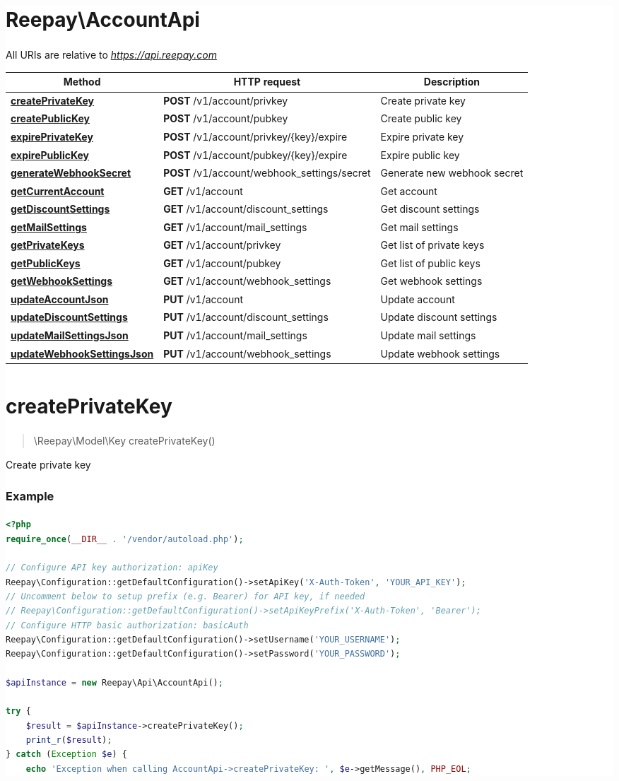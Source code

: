 # Reepay\AccountApi

All URIs are relative to *https://api.reepay.com*

Method | HTTP request | Description
------------- | ------------- | -------------
[**createPrivateKey**](AccountApi.md#createPrivateKey) | **POST** /v1/account/privkey | Create private key
[**createPublicKey**](AccountApi.md#createPublicKey) | **POST** /v1/account/pubkey | Create public key
[**expirePrivateKey**](AccountApi.md#expirePrivateKey) | **POST** /v1/account/privkey/{key}/expire | Expire private key
[**expirePublicKey**](AccountApi.md#expirePublicKey) | **POST** /v1/account/pubkey/{key}/expire | Expire public key
[**generateWebhookSecret**](AccountApi.md#generateWebhookSecret) | **POST** /v1/account/webhook_settings/secret | Generate new webhook secret
[**getCurrentAccount**](AccountApi.md#getCurrentAccount) | **GET** /v1/account | Get account
[**getDiscountSettings**](AccountApi.md#getDiscountSettings) | **GET** /v1/account/discount_settings | Get discount settings
[**getMailSettings**](AccountApi.md#getMailSettings) | **GET** /v1/account/mail_settings | Get mail settings
[**getPrivateKeys**](AccountApi.md#getPrivateKeys) | **GET** /v1/account/privkey | Get list of private keys
[**getPublicKeys**](AccountApi.md#getPublicKeys) | **GET** /v1/account/pubkey | Get list of public keys
[**getWebhookSettings**](AccountApi.md#getWebhookSettings) | **GET** /v1/account/webhook_settings | Get webhook settings
[**updateAccountJson**](AccountApi.md#updateAccountJson) | **PUT** /v1/account | Update account
[**updateDiscountSettings**](AccountApi.md#updateDiscountSettings) | **PUT** /v1/account/discount_settings | Update discount settings
[**updateMailSettingsJson**](AccountApi.md#updateMailSettingsJson) | **PUT** /v1/account/mail_settings | Update mail settings
[**updateWebhookSettingsJson**](AccountApi.md#updateWebhookSettingsJson) | **PUT** /v1/account/webhook_settings | Update webhook settings


# **createPrivateKey**
> \Reepay\Model\Key createPrivateKey()

Create private key



### Example
```php
<?php
require_once(__DIR__ . '/vendor/autoload.php');

// Configure API key authorization: apiKey
Reepay\Configuration::getDefaultConfiguration()->setApiKey('X-Auth-Token', 'YOUR_API_KEY');
// Uncomment below to setup prefix (e.g. Bearer) for API key, if needed
// Reepay\Configuration::getDefaultConfiguration()->setApiKeyPrefix('X-Auth-Token', 'Bearer');
// Configure HTTP basic authorization: basicAuth
Reepay\Configuration::getDefaultConfiguration()->setUsername('YOUR_USERNAME');
Reepay\Configuration::getDefaultConfiguration()->setPassword('YOUR_PASSWORD');

$apiInstance = new Reepay\Api\AccountApi();

try {
    $result = $apiInstance->createPrivateKey();
    print_r($result);
} catch (Exception $e) {
    echo 'Exception when calling AccountApi->createPrivateKey: ', $e->getMessage(), PHP_EOL;
```